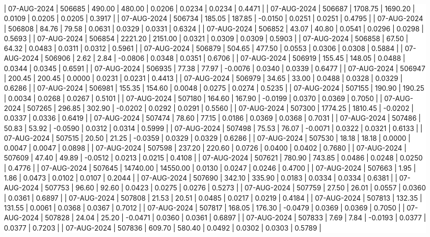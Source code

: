 | 07-AUG-2024 | 506685 | 490.00 | 480.00 | 0.0206 | 0.0234 | 0.0234 | 0.4471 |
| 07-AUG-2024 | 506687 | 1708.75 | 1690.20 | 0.0109 | 0.0205 | 0.0205 | 0.3917 |
| 07-AUG-2024 | 506734 | 185.05 | 187.85 | -0.0150 | 0.0251 | 0.0251 | 0.4795 |
| 07-AUG-2024 | 506808 | 84.76 | 79.58 | 0.0631 | 0.0329 | 0.0331 | 0.6324 |
| 07-AUG-2024 | 506852 | 43.07 | 40.80 | 0.0541 | 0.0296 | 0.0298 | 0.5693 |
| 07-AUG-2024 | 506854 | 2221.20 | 2151.00 | 0.0321 | 0.0309 | 0.0309 | 0.5903 |
| 07-AUG-2024 | 506858 | 67.50 | 64.32 | 0.0483 | 0.0311 | 0.0312 | 0.5961 |
| 07-AUG-2024 | 506879 | 504.65 | 477.50 | 0.0553 | 0.0306 | 0.0308 | 0.5884 |
| 07-AUG-2024 | 506906 | 2.62 | 2.84 | -0.0806 | 0.0348 | 0.0351 | 0.6706 |
| 07-AUG-2024 | 506919 | 155.45 | 148.05 | 0.0488 | 0.0344 | 0.0345 | 0.6591 |
| 07-AUG-2024 | 506935 | 77.38 | 77.97 | -0.0076 | 0.0340 | 0.0339 | 0.6477 |
| 07-AUG-2024 | 506947 | 200.45 | 200.45 | 0.0000 | 0.0231 | 0.0231 | 0.4413 |
| 07-AUG-2024 | 506979 | 34.65 | 33.00 | 0.0488 | 0.0328 | 0.0329 | 0.6286 |
| 07-AUG-2024 | 506981 | 155.35 | 154.60 | 0.0048 | 0.0275 | 0.0274 | 0.5235 |
| 07-AUG-2024 | 507155 | 190.90 | 190.25 | 0.0034 | 0.0268 | 0.0267 | 0.5101 |
| 07-AUG-2024 | 507180 | 164.60 | 167.90 | -0.0199 | 0.0370 | 0.0369 | 0.7050 |
| 07-AUG-2024 | 507265 | 296.85 | 302.90 | -0.0202 | 0.0292 | 0.0291 | 0.5560 |
| 07-AUG-2024 | 507300 | 1774.25 | 1810.45 | -0.0202 | 0.0337 | 0.0336 | 0.6419 |
| 07-AUG-2024 | 507474 | 78.60 | 77.15 | 0.0186 | 0.0369 | 0.0368 | 0.7031 |
| 07-AUG-2024 | 507486 | 50.83 | 53.92 | -0.0590 | 0.0312 | 0.0314 | 0.5999 |
| 07-AUG-2024 | 507498 | 75.53 | 76.07 | -0.0071 | 0.0322 | 0.0321 | 0.6133 |
| 07-AUG-2024 | 507515 | 20.50 | 21.25 | -0.0359 | 0.0329 | 0.0329 | 0.6286 |
| 07-AUG-2024 | 507530 | 18.18 | 18.18 | 0.0000 | 0.0047 | 0.0047 | 0.0898 |
| 07-AUG-2024 | 507598 | 237.20 | 220.60 | 0.0726 | 0.0400 | 0.0402 | 0.7680 |
| 07-AUG-2024 | 507609 | 47.40 | 49.89 | -0.0512 | 0.0213 | 0.0215 | 0.4108 |
| 07-AUG-2024 | 507621 | 780.90 | 743.85 | 0.0486 | 0.0248 | 0.0250 | 0.4776 |
| 07-AUG-2024 | 507645 | 14740.00 | 14550.00 | 0.0130 | 0.0247 | 0.0246 | 0.4700 |
| 07-AUG-2024 | 507663 | 1.95 | 1.86 | 0.0473 | 0.0102 | 0.0107 | 0.2044 |
| 07-AUG-2024 | 507690 | 342.10 | 335.90 | 0.0183 | 0.0334 | 0.0334 | 0.6381 |
| 07-AUG-2024 | 507753 | 96.60 | 92.60 | 0.0423 | 0.0275 | 0.0276 | 0.5273 |
| 07-AUG-2024 | 507759 | 27.50 | 26.01 | 0.0557 | 0.0360 | 0.0361 | 0.6897 |
| 07-AUG-2024 | 507808 | 21.53 | 20.51 | 0.0485 | 0.0217 | 0.0219 | 0.4184 |
| 07-AUG-2024 | 507813 | 132.35 | 131.55 | 0.0061 | 0.0368 | 0.0367 | 0.7012 |
| 07-AUG-2024 | 507817 | 168.05 | 176.30 | -0.0479 | 0.0369 | 0.0369 | 0.7050 |
| 07-AUG-2024 | 507828 | 24.04 | 25.20 | -0.0471 | 0.0360 | 0.0361 | 0.6897 |
| 07-AUG-2024 | 507833 | 7.69 | 7.84 | -0.0193 | 0.0377 | 0.0377 | 0.7203 |
| 07-AUG-2024 | 507836 | 609.70 | 580.40 | 0.0492 | 0.0302 | 0.0303 | 0.5789 |